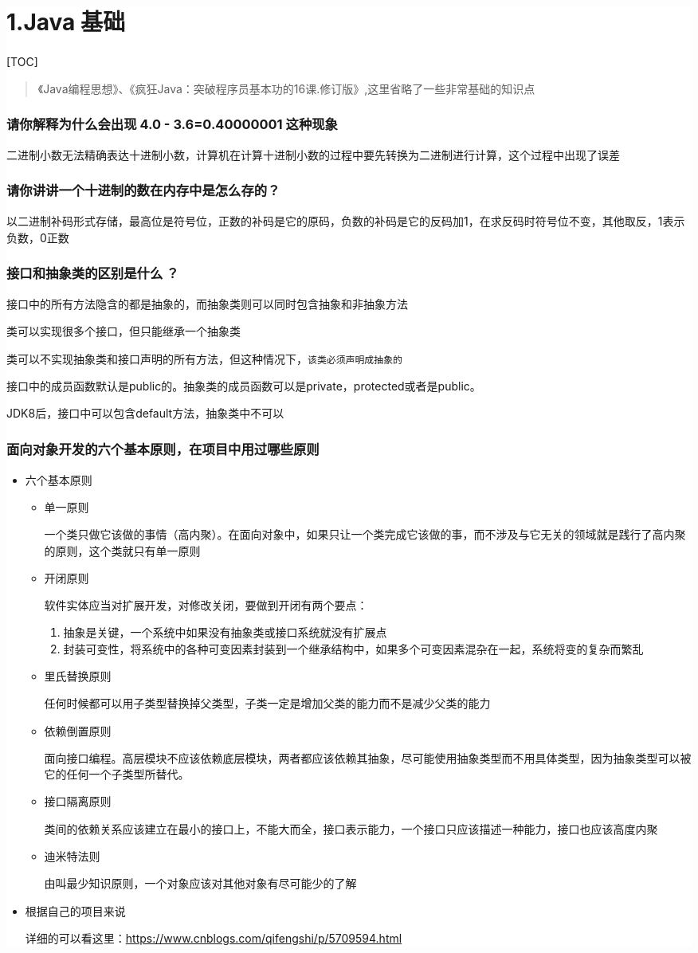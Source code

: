 # 1.Java 基础

[TOC]

> 《Java编程思想》、《疯狂Java：突破程序员基本功的16课.修订版》,这里省略了一些非常基础的知识点

### 请你解释为什么会出现 4.0 - 3.6=0.40000001 这种现象

二进制小数无法精确表达十进制小数，计算机在计算十进制小数的过程中要先转换为二进制进行计算，这个过程中出现了误差

### 请你讲讲一个十进制的数在内存中是怎么存的？

以二进制补码形式存储，最高位是符号位，正数的补码是它的原码，负数的补码是它的反码加1，在求反码时符号位不变，其他取反，1表示负数，0正数

### 接口和抽象类的区别是什么 ？

接口中的所有方法隐含的都是抽象的，而抽象类则可以同时包含抽象和非抽象方法

类可以实现很多个接口，但只能继承一个抽象类

类可以不实现抽象类和接口声明的所有方法，但这种情况下，`该类必须声明成抽象的`

接口中的成员函数默认是public的。抽象类的成员函数可以是private，protected或者是public。

JDK8后，接口中可以包含default方法，抽象类中不可以

### 面向对象开发的六个基本原则，在项目中用过哪些原则

- 六个基本原则

    - 单一原则

        一个类只做它该做的事情（高内聚）。在面向对象中，如果只让一个类完成它该做的事，而不涉及与它无关的领域就是践行了高内聚的原则，这个类就只有单一原则

    - 开闭原则

        软件实体应当对扩展开发，对修改关闭，要做到开闭有两个要点：

        1. 抽象是关键，一个系统中如果没有抽象类或接口系统就没有扩展点
        2. 封装可变性，将系统中的各种可变因素封装到一个继承结构中，如果多个可变因素混杂在一起，系统将变的复杂而繁乱

    - 里氏替换原则

        任何时候都可以用子类型替换掉父类型，子类一定是增加父类的能力而不是减少父类的能力

    - 依赖倒置原则

        面向接口编程。高层模块不应该依赖底层模块，两者都应该依赖其抽象，尽可能使用抽象类型而不用具体类型，因为抽象类型可以被它的任何一个子类型所替代。

    - 接口隔离原则

        类间的依赖关系应该建立在最小的接口上，不能大而全，接口表示能力，一个接口只应该描述一种能力，接口也应该高度内聚

    - 迪米特法则

        由叫最少知识原则，一个对象应该对其他对象有尽可能少的了解

- 根据自己的项目来说

    详细的可以看这里：https://www.cnblogs.com/qifengshi/p/5709594.html
